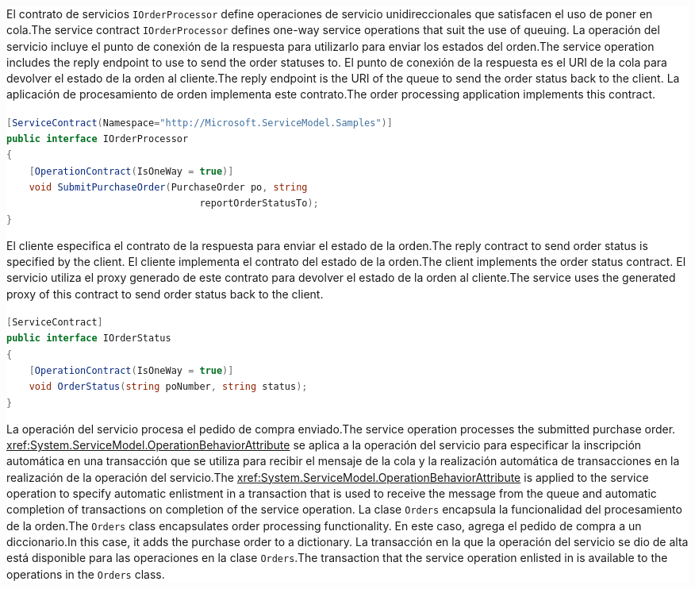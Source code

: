  <span data-ttu-id="5c926-115">El contrato de servicios `IOrderProcessor` define operaciones de servicio unidireccionales que satisfacen el uso de poner en cola.</span><span class="sxs-lookup"><span data-stu-id="5c926-115">The service contract `IOrderProcessor` defines one-way service operations that suit the use of queuing.</span></span> <span data-ttu-id="5c926-116">La operación del servicio incluye el punto de conexión de la respuesta para utilizarlo para enviar los estados del orden.</span><span class="sxs-lookup"><span data-stu-id="5c926-116">The service operation includes the reply endpoint to use to send the order statuses to.</span></span> <span data-ttu-id="5c926-117">El punto de conexión de la respuesta es el URI de la cola para devolver el estado de la orden al cliente.</span><span class="sxs-lookup"><span data-stu-id="5c926-117">The reply endpoint is the URI of the queue to send the order status back to the client.</span></span> <span data-ttu-id="5c926-118">La aplicación de procesamiento de orden implementa este contrato.</span><span class="sxs-lookup"><span data-stu-id="5c926-118">The order processing application implements this contract.</span></span>  

```csharp
[ServiceContract(Namespace="http://Microsoft.ServiceModel.Samples")]  
public interface IOrderProcessor  
{  
    [OperationContract(IsOneWay = true)]  
    void SubmitPurchaseOrder(PurchaseOrder po, string
                                  reportOrderStatusTo);  
}
```
  
 <span data-ttu-id="5c926-119">El cliente especifica el contrato de la respuesta para enviar el estado de la orden.</span><span class="sxs-lookup"><span data-stu-id="5c926-119">The reply contract to send order status is specified by the client.</span></span> <span data-ttu-id="5c926-120">El cliente implementa el contrato del estado de la orden.</span><span class="sxs-lookup"><span data-stu-id="5c926-120">The client implements the order status contract.</span></span> <span data-ttu-id="5c926-121">El servicio utiliza el proxy generado de este contrato para devolver el estado de la orden al cliente.</span><span class="sxs-lookup"><span data-stu-id="5c926-121">The service uses the generated proxy of this contract to send order status back to the client.</span></span>  

```csharp
[ServiceContract]  
public interface IOrderStatus  
{  
    [OperationContract(IsOneWay = true)]  
    void OrderStatus(string poNumber, string status);  
}  
```

 <span data-ttu-id="5c926-122">La operación del servicio procesa el pedido de compra enviado.</span><span class="sxs-lookup"><span data-stu-id="5c926-122">The service operation processes the submitted purchase order.</span></span> <span data-ttu-id="5c926-123"><xref:System.ServiceModel.OperationBehaviorAttribute> se aplica a la operación del servicio para especificar la inscripción automática en una transacción que se utiliza para recibir el mensaje de la cola y la realización automática de transacciones en la realización de la operación del servicio.</span><span class="sxs-lookup"><span data-stu-id="5c926-123">The <xref:System.ServiceModel.OperationBehaviorAttribute> is applied to the service operation to specify automatic enlistment in a transaction that is used to receive the message from the queue and automatic completion of transactions on completion of the service operation.</span></span> <span data-ttu-id="5c926-124">La clase `Orders` encapsula la funcionalidad del procesamiento de la orden.</span><span class="sxs-lookup"><span data-stu-id="5c926-124">The `Orders` class encapsulates order processing functionality.</span></span> <span data-ttu-id="5c926-125">En este caso, agrega el pedido de compra a un diccionario.</span><span class="sxs-lookup"><span data-stu-id="5c926-125">In this case, it adds the purchase order to a dictionary.</span></span> <span data-ttu-id="5c926-126">La transacción en la que la operación del servicio se dio de alta está disponible para las operaciones en la clase `Orders`.</span><span class="sxs-lookup"><span data-stu-id="5c926-126">The transaction that the service operation enlisted in is available to the operations in the `Orders` class.</span></span>  
  